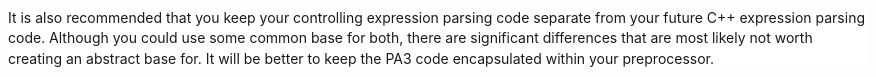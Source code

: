It is also recommended that you keep your controlling expression parsing code separate from your future C++ expression parsing code.  Although you could use some common base for both, there are significant differences that are most likely not worth creating an abstract base for.  It will be better to keep the PA3 code encapsulated within your preprocessor.
